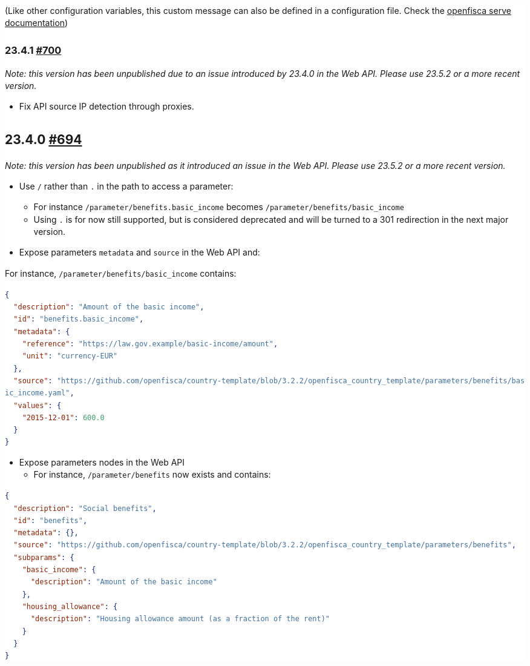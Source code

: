 (Like other configuration variables, this custom message can also be defined in a configuration file. Check the [openfisca serve documentation](https://openfisca.readthedocs.io/en/latest/openfisca_serve.html))

### 23.4.1 [#700](https://github.com/openfisca/openfisca-core/pull/700)

_Note: this version has been unpublished due to an issue introduced by 23.4.0 in the Web API. Please use 23.5.2 or a more recent version._

* Fix API source IP detection through proxies.

## 23.4.0 [#694](https://github.com/openfisca/openfisca-core/pull/694)

_Note: this version has been unpublished as it introduced an issue in the Web API. Please use 23.5.2 or a more recent version._

* Use `/` rather than `.` in the path to access a parameter:
  + For instance `/parameter/benefits.basic_income` becomes `/parameter/benefits/basic_income`
  + Using `.` is for now still supported, but is considered deprecated and will be turned to a 301 redirection in the next major version.

* Expose parameters `metadata` and `source` in the Web API and:

For instance, `/parameter/benefits/basic_income` contains:

```JSON
{
  "description": "Amount of the basic income",
  "id": "benefits.basic_income",
  "metadata": {
    "reference": "https://law.gov.example/basic-income/amount",
    "unit": "currency-EUR"
  },
  "source": "https://github.com/openfisca/country-template/blob/3.2.2/openfisca_country_template/parameters/benefits/basic_income.yaml",
  "values": {
    "2015-12-01": 600.0
  }
}
```

* Expose parameters nodes in the Web API
  + For instance, `/parameter/benefits` now exists and contains:

```JSON
{
  "description": "Social benefits",
  "id": "benefits",
  "metadata": {},
  "source": "https://github.com/openfisca/country-template/blob/3.2.2/openfisca_country_template/parameters/benefits",
  "subparams": {
    "basic_income": {
      "description": "Amount of the basic income"
    },
    "housing_allowance": {
      "description": "Housing allowance amount (as a fraction of the rent)"
    }
  }
}
```
